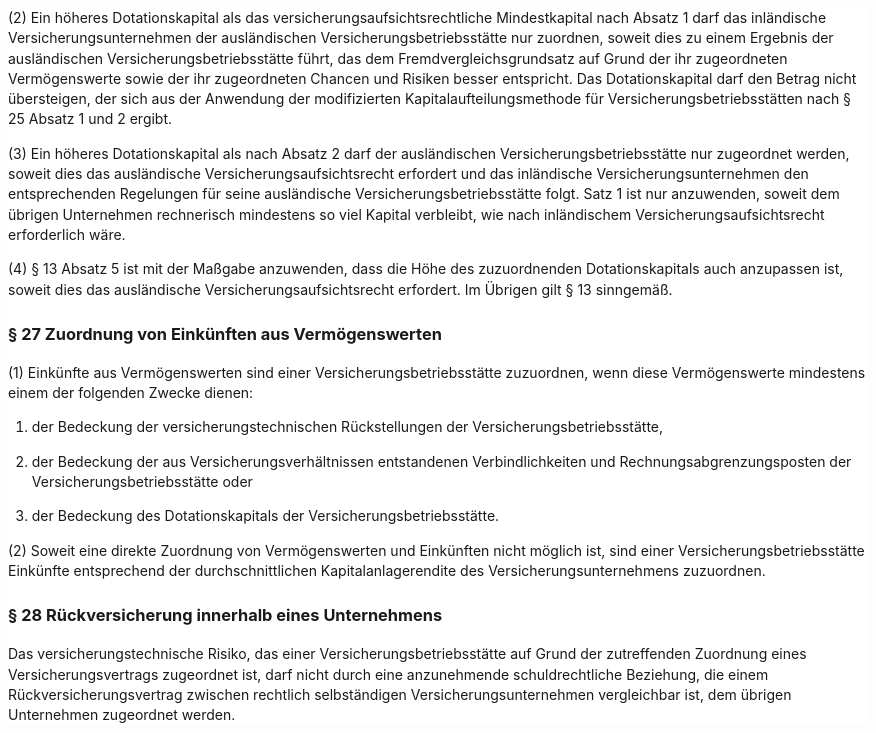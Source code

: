 (2) Ein höheres Dotationskapital als das
versicherungsaufsichtsrechtliche Mindestkapital nach Absatz 1 darf das
inländische Versicherungsunternehmen der ausländischen
Versicherungsbetriebsstätte nur zuordnen, soweit dies zu einem
Ergebnis der ausländischen Versicherungsbetriebsstätte führt, das dem
Fremdvergleichsgrundsatz auf Grund der ihr zugeordneten Vermögenswerte
sowie der ihr zugeordneten Chancen und Risiken besser entspricht. Das
Dotationskapital darf den Betrag nicht übersteigen, der sich aus der
Anwendung der modifizierten Kapitalaufteilungsmethode für
Versicherungsbetriebsstätten nach § 25 Absatz 1 und 2 ergibt.

(3) Ein höheres Dotationskapital als nach Absatz 2 darf der
ausländischen Versicherungsbetriebsstätte nur zugeordnet werden,
soweit dies das ausländische Versicherungsaufsichtsrecht erfordert und
das inländische Versicherungsunternehmen den entsprechenden Regelungen
für seine ausländische Versicherungsbetriebsstätte folgt. Satz 1 ist
nur anzuwenden, soweit dem übrigen Unternehmen rechnerisch mindestens
so viel Kapital verbleibt, wie nach inländischem
Versicherungsaufsichtsrecht erforderlich wäre.

(4) § 13 Absatz 5 ist mit der Maßgabe anzuwenden, dass die Höhe des
zuzuordnenden Dotationskapitals auch anzupassen ist, soweit dies das
ausländische Versicherungsaufsichtsrecht erfordert. Im Übrigen gilt §
13 sinngemäß.


### § 27 Zuordnung von Einkünften aus Vermögenswerten

(1) Einkünfte aus Vermögenswerten sind einer
Versicherungsbetriebsstätte zuzuordnen, wenn diese Vermögenswerte
mindestens einem der folgenden Zwecke dienen:

1.  der Bedeckung der versicherungstechnischen Rückstellungen der
    Versicherungsbetriebsstätte,


2.  der Bedeckung der aus Versicherungsverhältnissen entstandenen
    Verbindlichkeiten und Rechnungsabgrenzungsposten der
    Versicherungsbetriebsstätte oder


3.  der Bedeckung des Dotationskapitals der Versicherungsbetriebsstätte.




(2) Soweit eine direkte Zuordnung von Vermögenswerten und Einkünften
nicht möglich ist, sind einer Versicherungsbetriebsstätte Einkünfte
entsprechend der durchschnittlichen Kapitalanlagerendite des
Versicherungsunternehmens zuzuordnen.


### § 28 Rückversicherung innerhalb eines Unternehmens

Das versicherungstechnische Risiko, das einer
Versicherungsbetriebsstätte auf Grund der zutreffenden Zuordnung eines
Versicherungsvertrags zugeordnet ist, darf nicht durch eine
anzunehmende schuldrechtliche Beziehung, die einem
Rückversicherungsvertrag zwischen rechtlich selbständigen
Versicherungsunternehmen vergleichbar ist, dem übrigen Unternehmen
zugeordnet werden.
